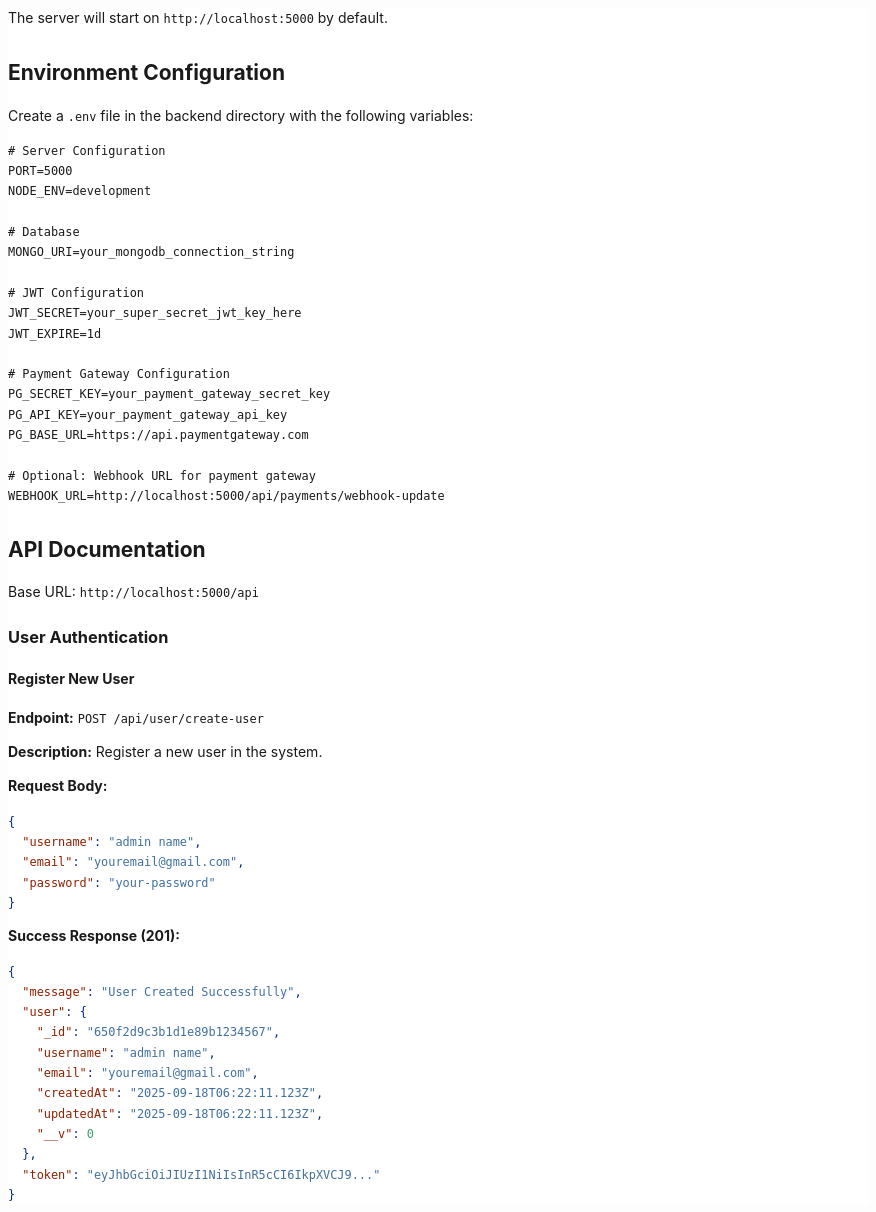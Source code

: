 The server will start on `http://localhost:5000` by default.

## Environment Configuration

Create a `.env` file in the backend directory with the following variables:

```env
# Server Configuration
PORT=5000
NODE_ENV=development

# Database
MONGO_URI=your_mongodb_connection_string

# JWT Configuration
JWT_SECRET=your_super_secret_jwt_key_here
JWT_EXPIRE=1d

# Payment Gateway Configuration
PG_SECRET_KEY=your_payment_gateway_secret_key
PG_API_KEY=your_payment_gateway_api_key
PG_BASE_URL=https://api.paymentgateway.com

# Optional: Webhook URL for payment gateway
WEBHOOK_URL=http://localhost:5000/api/payments/webhook-update
```

## API Documentation

Base URL: `http://localhost:5000/api`

### User Authentication

#### Register New User

**Endpoint:** `POST /api/user/create-user`

**Description:** Register a new user in the system.

**Request Body:**
```json
{
  "username": "admin name",
  "email": "youremail@gmail.com",
  "password": "your-password"
}
```

**Success Response (201):**
```json
{
  "message": "User Created Successfully",
  "user": {
    "_id": "650f2d9c3b1d1e89b1234567",
    "username": "admin name",
    "email": "youremail@gmail.com",
    "createdAt": "2025-09-18T06:22:11.123Z",
    "updatedAt": "2025-09-18T06:22:11.123Z",
    "__v": 0
  },
  "token": "eyJhbGciOiJIUzI1NiIsInR5cCI6IkpXVCJ9..."
}
```
